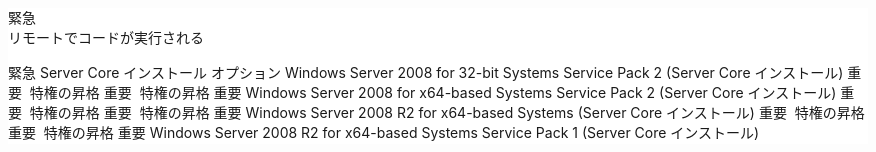 緊急   
リモートでコードが実行される
</td>
<td style="border:1px solid black;">
緊急
</td>
</tr>
<tr>
<th colspan="4">
Server Core インストール オプション
</th>
</tr>
<tr>
<td style="border:1px solid black;">
Windows Server 2008 for 32-bit Systems Service Pack 2 (Server Core インストール)
</td>
<td style="border:1px solid black;">
重要   
特権の昇格
</td>
<td style="border:1px solid black;">
重要   
特権の昇格
</td>
<td style="border:1px solid black;">
重要
</td>
</tr>
<tr class="alternateRow">
<td style="border:1px solid black;">
Windows Server 2008 for x64-based Systems Service Pack 2 (Server Core インストール)
</td>
<td style="border:1px solid black;">
重要   
特権の昇格
</td>
<td style="border:1px solid black;">
重要   
特権の昇格
</td>
<td style="border:1px solid black;">
重要
</td>
</tr>
<tr>
<td style="border:1px solid black;">
Windows Server 2008 R2 for x64-based Systems (Server Core インストール)
</td>
<td style="border:1px solid black;">
重要   
特権の昇格
</td>
<td style="border:1px solid black;">
重要   
特権の昇格
</td>
<td style="border:1px solid black;">
重要
</td>
</tr>
<tr class="alternateRow">
<td style="border:1px solid black;">
Windows Server 2008 R2 for x64-based Systems Service Pack 1 (Server Core インストール)
</td>